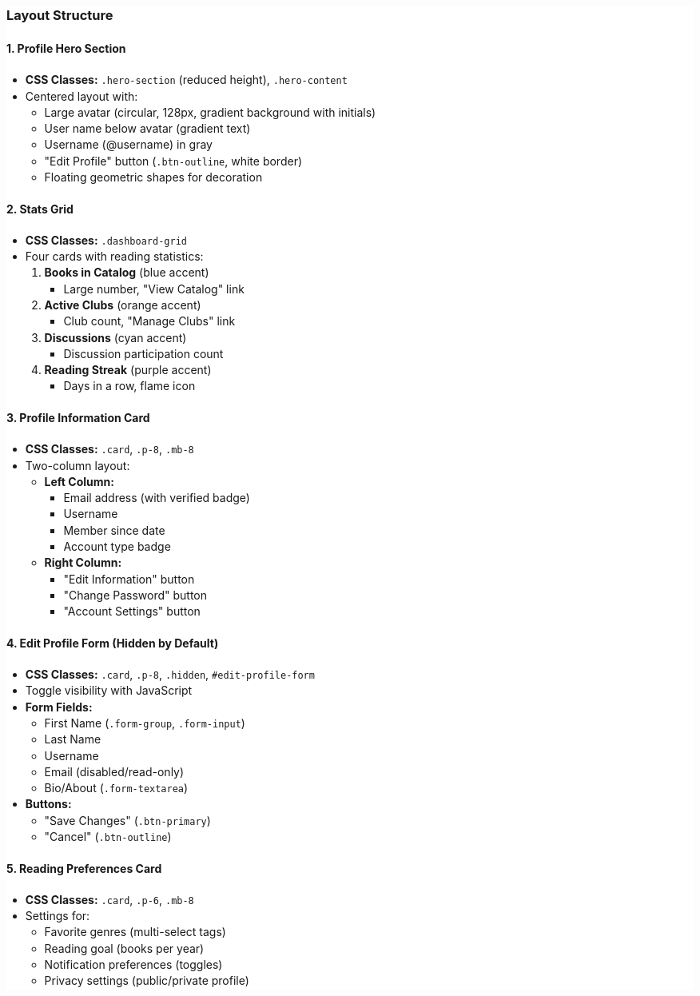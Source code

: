 ### Layout Structure

#### 1. Profile Hero Section
- **CSS Classes:** `.hero-section` (reduced height), `.hero-content`
- Centered layout with:
  - Large avatar (circular, 128px, gradient background with initials)
  - User name below avatar (gradient text)
  - Username (@username) in gray
  - "Edit Profile" button (`.btn-outline`, white border)
  - Floating geometric shapes for decoration

#### 2. Stats Grid
- **CSS Classes:** `.dashboard-grid`
- Four cards with reading statistics:
  1. **Books in Catalog** (blue accent)
     - Large number, "View Catalog" link
  2. **Active Clubs** (orange accent)
     - Club count, "Manage Clubs" link
  3. **Discussions** (cyan accent)
     - Discussion participation count
  4. **Reading Streak** (purple accent)
     - Days in a row, flame icon

#### 3. Profile Information Card
- **CSS Classes:** `.card`, `.p-8`, `.mb-8`
- Two-column layout:
  - **Left Column:**
    - Email address (with verified badge)
    - Username
    - Member since date
    - Account type badge
  - **Right Column:**
    - "Edit Information" button
    - "Change Password" button
    - "Account Settings" button

#### 4. Edit Profile Form (Hidden by Default)
- **CSS Classes:** `.card`, `.p-8`, `.hidden`, `#edit-profile-form`
- Toggle visibility with JavaScript
- **Form Fields:**
  - First Name (`.form-group`, `.form-input`)
  - Last Name
  - Username
  - Email (disabled/read-only)
  - Bio/About (`.form-textarea`)
- **Buttons:**
  - "Save Changes" (`.btn-primary`)
  - "Cancel" (`.btn-outline`)

#### 5. Reading Preferences Card
- **CSS Classes:** `.card`, `.p-6`, `.mb-8`
- Settings for:
  - Favorite genres (multi-select tags)
  - Reading goal (books per year)
  - Notification preferences (toggles)
  - Privacy settings (public/private profile)

